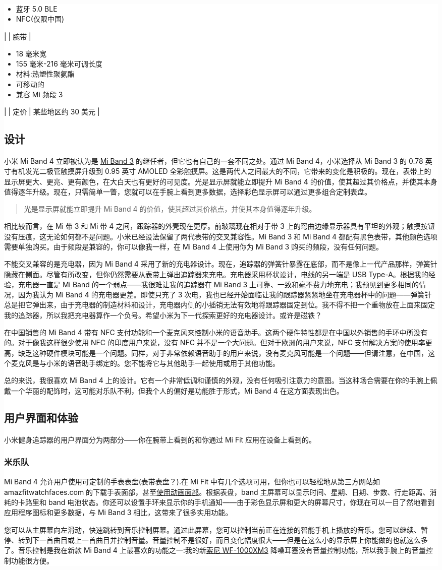 *   蓝牙 5.0 BLE
*   NFC(仅限中国)

 |
| 腕带 | 

*   18 毫米宽
*   155 毫米-216 毫米可调长度
*   材料:热塑性聚氨酯
*   可移动的
*   兼容 Mi 频段 3

 |
| 定价 | 某些地区约 30 美元 |

## 设计

小米 Mi Band 4 立即被认为是 [Mi Band 3](https://www.xda-developers.com/xiaomi-mi-band-3-india-launch/) 的继任者，但它也有自己的一套不同之处。通过 Mi Band 4，小米选择从 Mi Band 3 的 0.78 英寸有机发光二极管触摸屏升级到 0.95 英寸 AMOLED 全彩触摸屏。这是两代人之间最大的不同，它带来的变化是积极的。现在，表带上的显示屏更大、更亮、更有颜色，在大白天也有更好的可见度。光是显示屏就能立即提升 Mi Band 4 的价值，使其超过其价格点，并使其本身值得逐年升级。现在，只需简单一瞥，您就可以在手腕上看到更多数据，选择彩色显示屏可以通过更多组合定制表盘。

> 光是显示屏就能立即提升 Mi Band 4 的价值，使其超过其价格点，并使其本身值得逐年升级。

相比较而言，在 Mi 带 3 和 Mi 带 4 之间，跟踪器的外壳现在更厚。前玻璃现在相对于带 3 上的弯曲边缘显示器具有平坦的外观；触摸按钮没有压痕，这无论如何都不是问题。小米已经设法保留了两代表带的交叉兼容性。Mi Band 3 和 Mi Band 4 都配有黑色表带，其他颜色选项需要单独购买。由于频段是兼容的，你可以像我一样，在 Mi Band 4 上使用你为 Mi Band 3 购买的频段，没有任何问题。

不能交叉兼容的是充电器，因为 Mi Band 4 采用了新的充电器设计。现在，追踪器的弹簧针暴露在底部，而不是像上一代产品那样，弹簧针隐藏在侧面。尽管有所改变，但你仍然需要从表带上弹出追踪器来充电。充电器采用杯状设计，电线的另一端是 USB Type-A。根据我的经验，充电器一直是 Mi Band 的一个弱点——我很难让我的追踪器在 Mi Band 3 上可靠、一致和毫不费力地充电；我预见到更多相同的情况，因为我认为 Mi Band 4 的充电器更差。即使只充了 3 次电，我也已经开始面临让我的跟踪器紧紧地坐在充电器杯中的问题——弹簧针总是把它弹出来，由于充电器的制造材料和设计，充电器内侧的小插销无法有效地将跟踪器固定到位。我不得不把一个重物放在上面来固定我的追踪器，所以我把充电器算作一个负号。希望小米为下一代探索更好的充电器设计。或许是磁铁？

在中国销售的 Mi Band 4 带有 NFC 支付功能和一个麦克风来控制小米的语音助手。这两个硬件特性都是在中国以外销售的手环中所没有的。对于像我这样很少使用 NFC 的印度用户来说，没有 NFC 并不是一个大问题。但对于欧洲的用户来说，NFC 支付解决方案的使用率更高，缺乏这种硬件模块可能是一个问题。同样，对于非常依赖语音助手的用户来说，没有麦克风可能是一个问题——但请注意，在中国，这个麦克风是与小米的语音助手绑定的。您不能将它与其他助手一起使用或用于其他功能。

总的来说，我很喜欢 Mi Band 4 上的设计。它有一个非常低调和谨慎的外观，没有任何吸引注意力的意图。当这种场合需要在你的手腕上佩戴一个华丽的配饰时，这可能对乐队不利，但我个人的偏好是功能胜于形式，Mi Band 4 在这方面表现出色。

## 用户界面和体验

小米健身追踪器的用户界面分为两部分——你在腕带上看到的和你通过 Mi Fit 应用在设备上看到的。

### 米乐队

Mi Band 4 允许用户使用可定制的手表表盘(表带表盘？).在 Mi Fit 中有几个选项可用，但你也可以轻松地从第三方网站如 amazfitwatchfaces.com 的下载手表面部，甚至[使用动画面部](https://amazfitwatchfaces.com/forum/viewtopic.php?f=14&t=709)。根据表盘，band 主屏幕可以显示时间、星期、日期、步数、行走距离、消耗的卡路里和 band 电池状态。你还可以设置手环来显示你的手机通知——由于彩色显示屏和更大的屏幕尺寸，你现在可以一目了然地看到应用程序图标和更多数据，与 Mi Band 3 相比，这带来了很多实用功能。

您可以从主屏幕向左滑动，快速跳转到音乐控制屏幕。通过此屏幕，您可以控制当前正在连接的智能手机上播放的音乐。您可以继续、暂停、转到下一首曲目或上一首曲目并控制音量。音量控制不是很好，而且变化幅度很大——但是在这么小的显示屏上你能做的也就这么多了。音乐控制是我在新款 Mi Band 4 上最喜欢的功能之一:我的新[索尼 WF-1000XM3](https://www.sony.co.in/electronics/truly-wireless/wf-1000xm3) 降噪耳塞没有音量控制功能，所以我手腕上的音量控制功能很方便。
